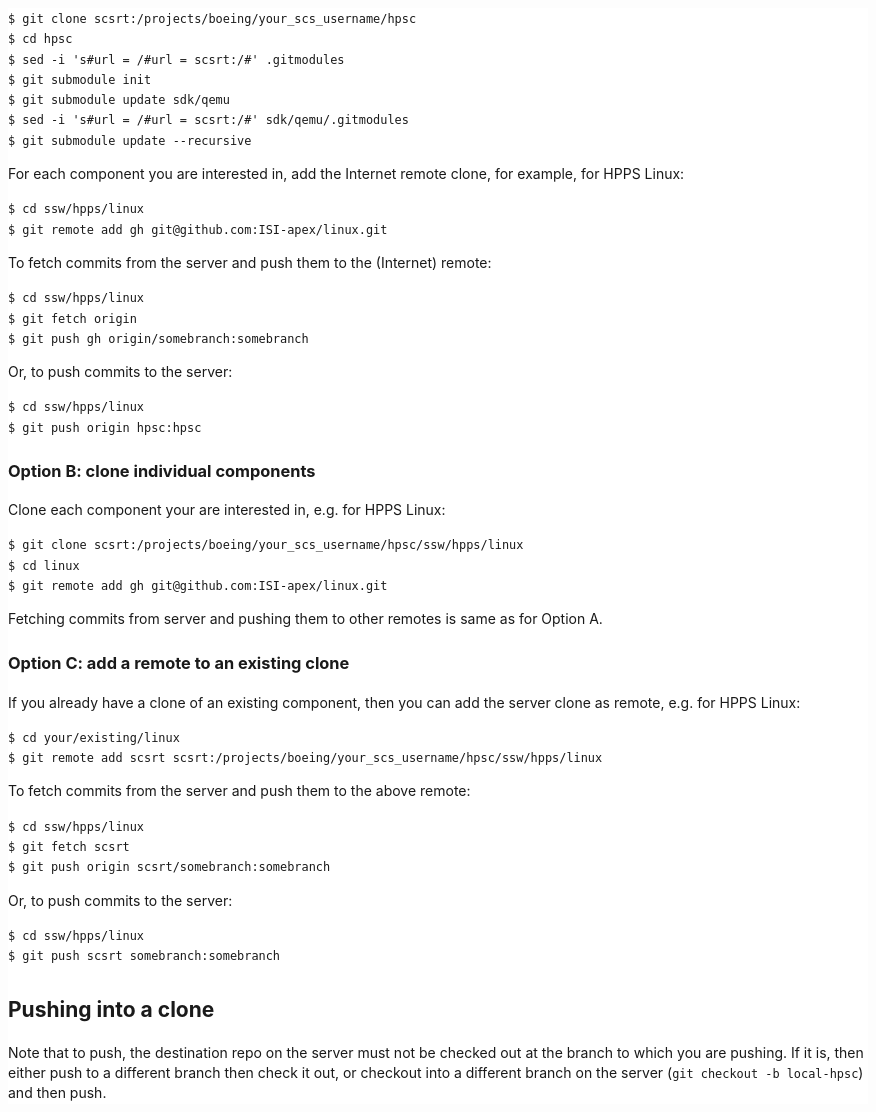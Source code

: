 	$ git clone scsrt:/projects/boeing/your_scs_username/hpsc
	$ cd hpsc
	$ sed -i 's#url = /#url = scsrt:/#' .gitmodules
	$ git submodule init
	$ git submodule update sdk/qemu
	$ sed -i 's#url = /#url = scsrt:/#' sdk/qemu/.gitmodules
	$ git submodule update --recursive

For each component you are interested in, add the Internet remote clone, for
example, for HPPS Linux:

	$ cd ssw/hpps/linux
	$ git remote add gh git@github.com:ISI-apex/linux.git

To fetch commits from the server and push them to the (Internet) remote:

	$ cd ssw/hpps/linux
	$ git fetch origin
	$ git push gh origin/somebranch:somebranch

Or, to push commits to the server:

	$ cd ssw/hpps/linux
	$ git push origin hpsc:hpsc

### Option B: clone individual components

Clone each component your are interested in, e.g. for HPPS Linux:

	$ git clone scsrt:/projects/boeing/your_scs_username/hpsc/ssw/hpps/linux
	$ cd linux
	$ git remote add gh git@github.com:ISI-apex/linux.git

Fetching commits from server and pushing them to other remotes is same as
for Option A.

### Option C: add a remote to an existing clone

If you already have a clone of an existing component, then you can add
the server clone as remote, e.g. for HPPS Linux:

	$ cd your/existing/linux
	$ git remote add scsrt scsrt:/projects/boeing/your_scs_username/hpsc/ssw/hpps/linux

To fetch commits from the server and push them to the above remote:

	$ cd ssw/hpps/linux
	$ git fetch scsrt
	$ git push origin scsrt/somebranch:somebranch

Or, to push commits to the server:

	$ cd ssw/hpps/linux
	$ git push scsrt somebranch:somebranch

## Pushing into a clone

Note that to push, the destination repo on the server must not be checked out
at the branch to which you are pushing. If it is, then either push to a
different branch then check it out, or checkout into a different branch on the
server (`git checkout -b local-hpsc`) and then push.
